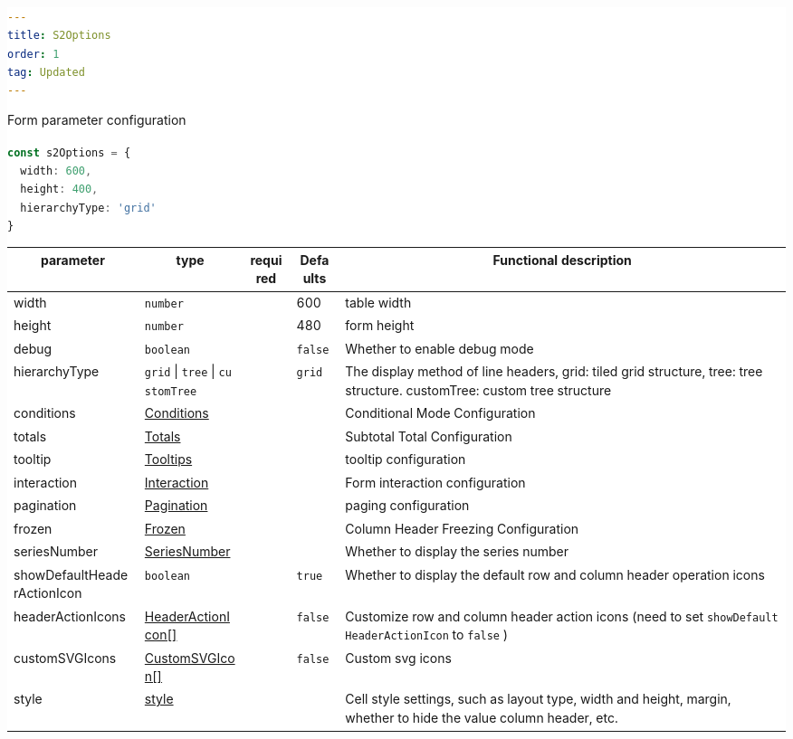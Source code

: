 ```yaml
---
title: S2Options
order: 1
tag: Updated
---
```


Form parameter configuration

```ts
const s2Options = {
  width: 600,
  height: 400,
  hierarchyType: 'grid'
}
```

| parameter                   | type                                                | required | Defaults                  | Functional description                                                                                                                                                                                                |
| --------------------------- | --------------------------------------------------- | -------- | ------------------------- | --------------------------------------------------------------------------------------------------------------------------------------------------------------------------------------------------------------------- |
| width                       | `number`                                            |          | 600                       | table width                                                                                                                                                                                                           |
| height                      | `number`                                            |          | 480                       | form height                                                                                                                                                                                                           |
| debug                       | `boolean`                                           |          | `false`                   | Whether to enable debug mode                                                                                                                                                                                          |
| hierarchyType               | `grid` \| `tree` \| `customTree`                    |          | `grid`                    | The display method of line headers, grid: tiled grid structure, tree: tree structure. customTree: custom tree structure                                                                                               |
| conditions                  | [Conditions](#conditions)                           |          |                           | Conditional Mode Configuration                                                                                                                                                                                        |
| totals                      | [Totals](#totals)                                   |          |                           | Subtotal Total Configuration                                                                                                                                                                                          |
| tooltip                     | [Tooltips](#tooltip)                                |          |                           | tooltip configuration                                                                                                                                                                                                 |
| interaction                 | [Interaction](#interaction)                         |          |                           | Form interaction configuration                                                                                                                                                                                        |
| pagination                  | [Pagination](#pagination)                           |          |                           | paging configuration                                                                                                                                                                                                  |
| frozen                      | [Frozen](#frozen)                                   |          |                           | Column Header Freezing Configuration                                                                                                                                                                                  |
| seriesNumber                | [SeriesNumber](#seriesnumber)                       |          |                           | Whether to display the series number                                                                                                                                                                                  |
| showDefaultHeaderActionIcon | `boolean`                                           |          | `true`                    | Whether to display the default row and column header operation icons                                                                                                                                                  |
| headerActionIcons           | [HeaderActionIcon\[\]](#headeractionicon)           |          | `false`                   | Customize row and column header action icons (need to set `showDefaultHeaderActionIcon` to `false` )                                                                                                                  |
| customSVGIcons              | [CustomSVGIcon\[\]](#customsvgicon)                 |          | `false`                   | Custom svg icons                                                                                                                                                                                                      |
| style                       | [style](#style)                                     |          |                           | Cell style settings, such as layout type, width and height, margin, whether to hide the value column header, etc.                                                                                                     |